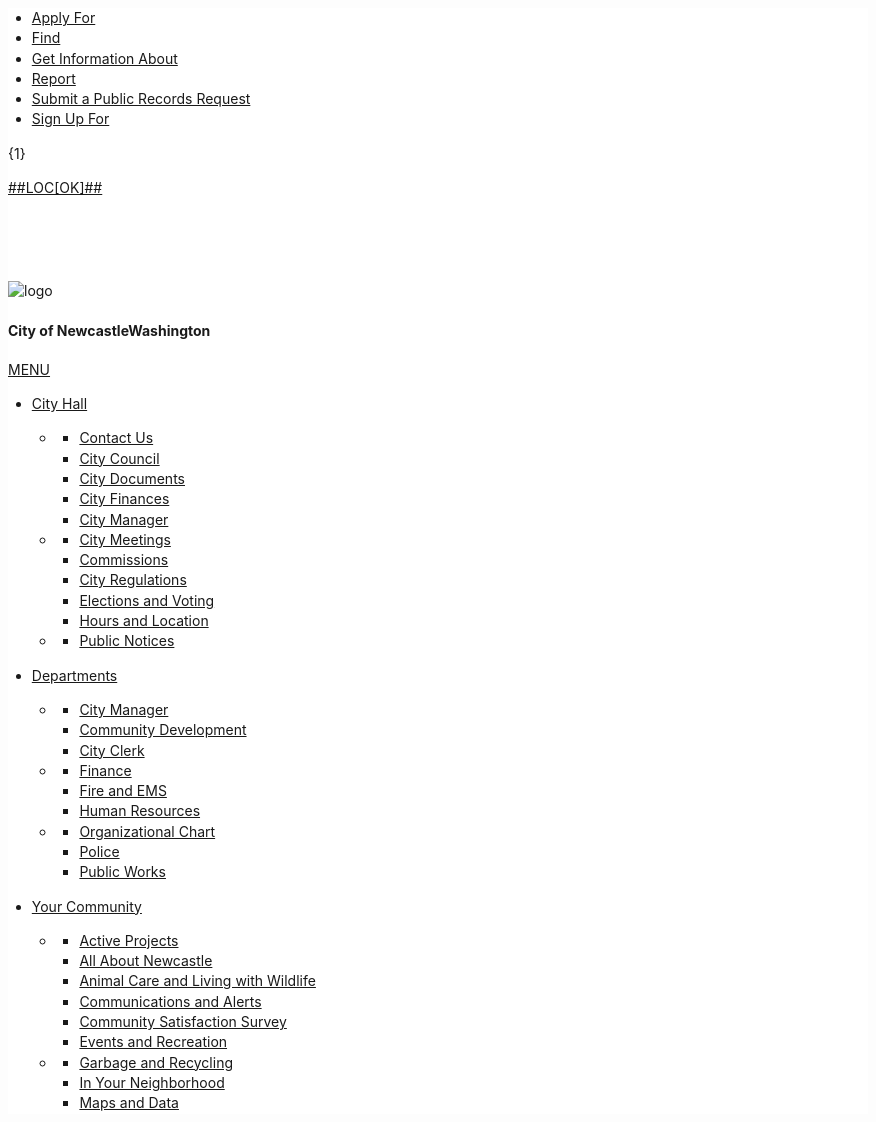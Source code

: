   - [Apply For](https://www.newcastlewa.gov/i_want_to___/apply_for)
  - [Find](https://www.newcastlewa.gov/i_want_to___/find)
  - [Get Information About](https://www.newcastlewa.gov/i_want_to___/get_information_about)
  - [Report](https://www.newcastlewa.gov/i_want_to___/report)
  - [Submit a Public Records Request](https://www.newcastlewa.gov/i_want_to___/public_records)
  - [Sign Up For](https://www.newcastlewa.gov/i_want_to___/sign_up_for)

{1}

[##LOC\[OK\]##](https:void%280%29;)

 

 

![logo](https://cdnsm5-hosted.civiclive.com/UserFiles/Servers/Server_4026035/Image/Logo/NEWCASTLELOGONEW.jpg "CityOfNewcastle ")

#### City of NewcastleWashington

[MENU](https://www.newcastlewa.gov/cms/One.aspx?portalId=4026119&pageId=12768370%2F "Mobile Menu")

- [City Hall](https://www.newcastlewa.gov/city_hall "City Hall")
  
  - - [Contact Us](https://www.newcastlewa.gov/city_hall/contact_us "Contact Us")
    - [City Council](https://www.newcastlewa.gov/city_hall/city_council "City Council")
    - [City Documents](https://www.newcastlewa.gov/city_hall/city_documents "City Documents")
    - [City Finances](https://www.newcastlewa.gov/city_hall/city_finances "City Finances")
    - [City Manager](https://www.newcastlewa.gov/city_hall/city_manager "City Manager")
  - - [City Meetings](https://www.newcastlewa.gov/city_hall/city_meetings "City Meetings")
    - [Commissions](https://www.newcastlewa.gov/city_hall/commissions "Commissions")
    - [City Regulations](https://www.newcastlewa.gov/city_hall/city_regulations "City Regulations")
    - [Elections and Voting](https://www.newcastlewa.gov/city_hall/elections_and_voting "Elections and Voting")
    - [Hours and Location](https://www.newcastlewa.gov/city_hall/hours_and_location "Hours and Location")
  - - [Public Notices](https://www.newcastlewa.gov/city_hall/public_notices "Public Notices")
- [Departments](https://www.newcastlewa.gov/departments "Departments")
  
  - - [City Manager](https://www.newcastlewa.gov/departments/City_Manager "City Manager")
    - [Community Development](https://www.newcastlewa.gov/departments/community_development "Community Development")
    - [City Clerk](https://www.newcastlewa.gov/departments/city_clerk "City Clerk")
  - - [Finance](https://www.newcastlewa.gov/departments/finance "Finance")
    - [Fire and EMS](https://www.newcastlewa.gov/departments/fire_and_ems "Fire and EMS")
    - [Human Resources](https://www.newcastlewa.gov/departments/human_resources "Human Resources")
  - - [Organizational Chart](https://www.newcastlewa.gov/departments/organizational_chart "Organizational Chart")
    - [Police](https://www.newcastlewa.gov/departments/police "Police")
    - [Public Works](https://www.newcastlewa.gov/departments/public_works "Public Works")
- [Your Community](https://www.newcastlewa.gov/your_community "Your Community ")
  
  - - [Active Projects](https://www.newcastlewa.gov/your_community/active_projects "Active Projects")
    - [All About Newcastle](https://www.newcastlewa.gov/your_community/all_about_newcastle "All About Newcastle")
    - [Animal Care and Living with Wildlife](https://www.newcastlewa.gov/your_community/animal_care_and_living_with_wildlife "Animal Care and Living with Wildlife")
    - [Communications and Alerts](https://www.newcastlewa.gov/your_community/communications_and_alerts "Communications and Alerts")
    - [Community Satisfaction Survey](https://www.newcastlewa.gov/your_community/community_satisfaction_survey "Community Satisfaction Survey")
    - [Events and Recreation](https://www.newcastlewa.gov/your_community/events_and_recreation "Events and Recreation")
  - - [Garbage and Recycling](https://www.newcastlewa.gov/your_community/garbage_and_recycling "Garbage and Recycling")
    - [In Your Neighborhood](https://www.newcastlewa.gov/your_community/in_your_neighborhood "In Your Neighborhood")
    - [Maps and Data](https://www.newcastlewa.gov/your_community/maps_and_data "Maps and Data")